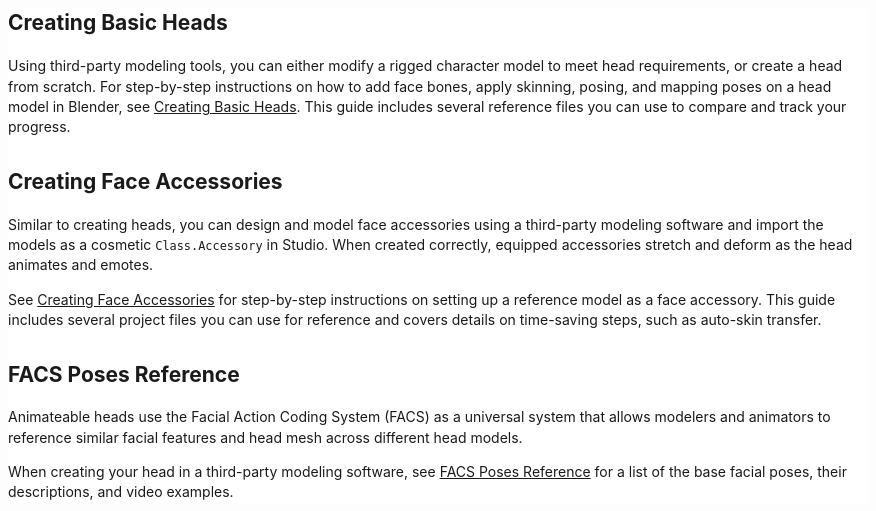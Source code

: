 <video controls width="80%" src="../../../assets/avatar/dynamic-heads/animating-dynamic-heads/videos/2-Face-Controls-Example-Goblin.mp4">
</video>

## Creating Basic Heads

Using third-party modeling tools, you can either modify a rigged character model to meet head requirements, or create a head from scratch. For step-by-step instructions on how to add face bones, apply skinning, posing, and mapping poses on a head model in Blender, see [Creating Basic Heads](../../../art/avatar/facial-animation/creating-basic-heads.md). This guide includes several reference files you can use to compare and track your progress.

## Creating Face Accessories

Similar to creating heads, you can design and model face accessories using a third-party modeling software and import the models as a cosmetic `Class.Accessory` in Studio. When created correctly, equipped accessories stretch and deform as the head animates and emotes.

See [Creating Face Accessories](../../../art/avatar/facial-animation/creating-face-accessories.md) for step-by-step instructions on setting up a reference model as a face accessory. This guide includes several project files you can use for reference and covers details on time-saving steps, such as auto-skin transfer.

## FACS Poses Reference

Animateable heads use the Facial Action Coding System (FACS) as a universal system that allows modelers and animators to reference similar facial features and head mesh across different head models.

When creating your head in a third-party modeling software, see [FACS Poses Reference](../../../art/avatar/facial-animation/facs-poses-reference.md) for a list of the base facial poses, their descriptions, and video examples.
